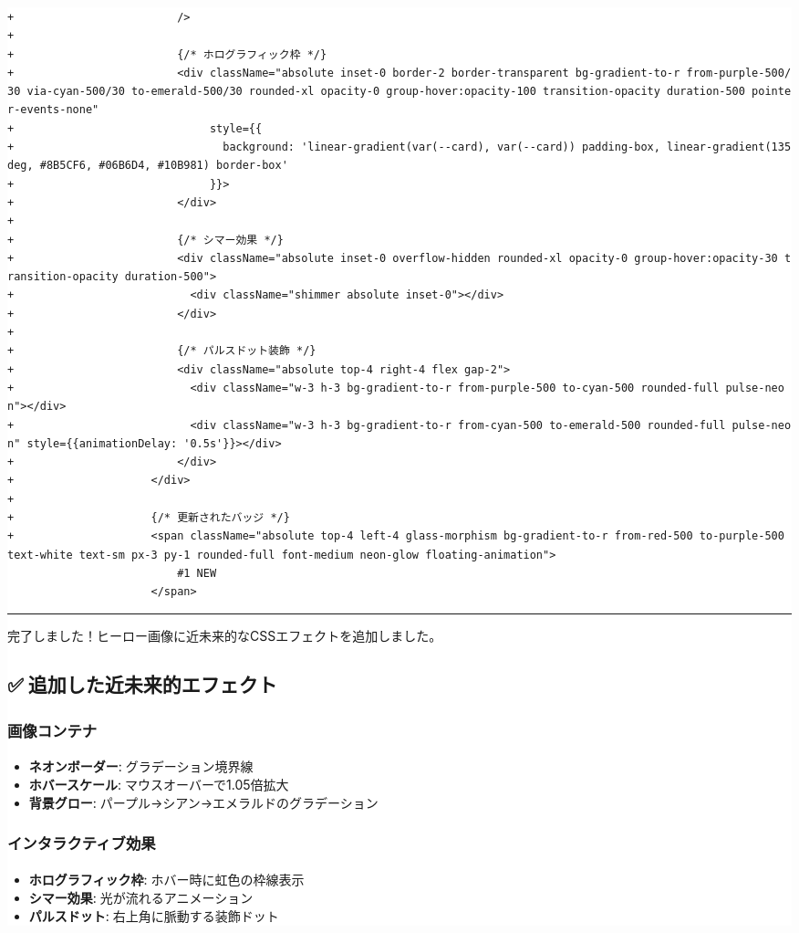 ```
+                         />
+                         
+                         {/* ホログラフィック枠 */}
+                         <div className="absolute inset-0 border-2 border-transparent bg-gradient-to-r from-purple-500/30 via-cyan-500/30 to-emerald-500/30 rounded-xl opacity-0 group-hover:opacity-100 transition-opacity duration-500 pointer-events-none" 
+                              style={{
+                                background: 'linear-gradient(var(--card), var(--card)) padding-box, linear-gradient(135deg, #8B5CF6, #06B6D4, #10B981) border-box'
+                              }}>
+                         </div>
+                         
+                         {/* シマー効果 */}
+                         <div className="absolute inset-0 overflow-hidden rounded-xl opacity-0 group-hover:opacity-30 transition-opacity duration-500">
+                           <div className="shimmer absolute inset-0"></div>
+                         </div>
+                         
+                         {/* パルスドット装飾 */}
+                         <div className="absolute top-4 right-4 flex gap-2">
+                           <div className="w-3 h-3 bg-gradient-to-r from-purple-500 to-cyan-500 rounded-full pulse-neon"></div>
+                           <div className="w-3 h-3 bg-gradient-to-r from-cyan-500 to-emerald-500 rounded-full pulse-neon" style={{animationDelay: '0.5s'}}></div>
+                         </div>
+                     </div>
+                     
+                     {/* 更新されたバッジ */}
+                     <span className="absolute top-4 left-4 glass-morphism bg-gradient-to-r from-red-500 to-purple-500 text-white text-sm px-3 py-1 rounded-full font-medium neon-glow floating-animation">
                          #1 NEW
                      </span>
```

---

完了しました！ヒーロー画像に近未来的なCSSエフェクトを追加しました。

## ✅ 追加した近未来的エフェクト

### **画像コンテナ**
- **ネオンボーダー**: グラデーション境界線
- **ホバースケール**: マウスオーバーで1.05倍拡大
- **背景グロー**: パープル→シアン→エメラルドのグラデーション

### **インタラクティブ効果**
- **ホログラフィック枠**: ホバー時に虹色の枠線表示
- **シマー効果**: 光が流れるアニメーション
- **パルスドット**: 右上角に脈動する装飾ドット
